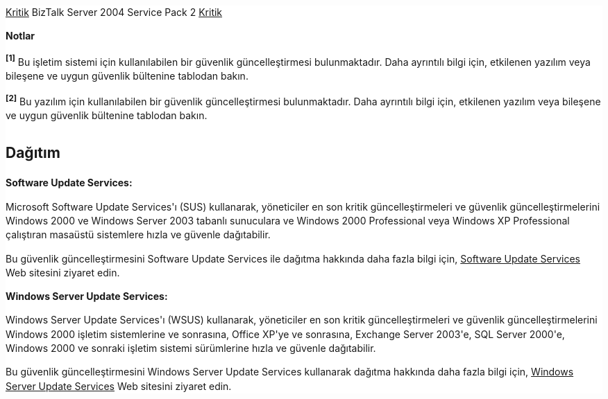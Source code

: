 <td style="border:1px solid black;"></td>
<td style="border:1px solid black;"></td>
<td style="border:1px solid black;"></td>
<td style="border:1px solid black;"></td>
<td style="border:1px solid black;"><a href="http://www.microsoft.com/downloads/details.aspx?familyid=ca930018-4a66-4da6-a6c5-206df13af316">Kritik</a></td>
<td style="border:1px solid black;"></td>
</tr>
<tr class="even">
<td style="border:1px solid black;">BizTalk Server 2004 Service Pack 2</td>
<td style="border:1px solid black;"></td>
<td style="border:1px solid black;"></td>
<td style="border:1px solid black;"></td>
<td style="border:1px solid black;"></td>
<td style="border:1px solid black;"></td>
<td style="border:1px solid black;"><a href="http://www.microsoft.com/downloads/details.aspx?familyid=ca930018-4a66-4da6-a6c5-206df13af316">Kritik</a></td>
<td style="border:1px solid black;"></td>
</tr>
</tbody>
</table>
  
**Notlar**
  
**<sup>[1]</sup>** Bu işletim sistemi için kullanılabilen bir güvenlik güncelleştirmesi bulunmaktadır. Daha ayrıntılı bilgi için, etkilenen yazılım veya bileşene ve uygun güvenlik bültenine tablodan bakın.
  
**<sup>[2]</sup>** Bu yazılım için kullanılabilen bir güvenlik güncelleştirmesi bulunmaktadır. Daha ayrıntılı bilgi için, etkilenen yazılım veya bileşene ve uygun güvenlik bültenine tablodan bakın.
  
Dağıtım  
-------
  
<span></span>
**Software Update Services:**
  
Microsoft Software Update Services'ı (SUS) kullanarak, yöneticiler en son kritik güncelleştirmeleri ve güvenlik güncelleştirmelerini Windows 2000 ve Windows Server 2003 tabanlı sunuculara ve Windows 2000 Professional veya Windows XP Professional çalıştıran masaüstü sistemlere hızla ve güvenle dağıtabilir.
  
Bu güvenlik güncelleştirmesini Software Update Services ile dağıtma hakkında daha fazla bilgi için, [Software Update Services](http://go.microsoft.com/fwlink/?linkid=21133) Web sitesini ziyaret edin.
  
**Windows Server Update Services:**
  
Windows Server Update Services'ı (WSUS) kullanarak, yöneticiler en son kritik güncelleştirmeleri ve güvenlik güncelleştirmelerini Windows 2000 işletim sistemlerine ve sonrasına, Office XP'ye ve sonrasına, Exchange Server 2003'e, SQL Server 2000'e, Windows 2000 ve sonraki işletim sistemi sürümlerine hızla ve güvenle dağıtabilir.
  
Bu güvenlik güncelleştirmesini Windows Server Update Services kullanarak dağıtma hakkında daha fazla bilgi için, [Windows Server Update Services](http://go.microsoft.com/fwlink/?linkid=50120) Web sitesini ziyaret edin.
  